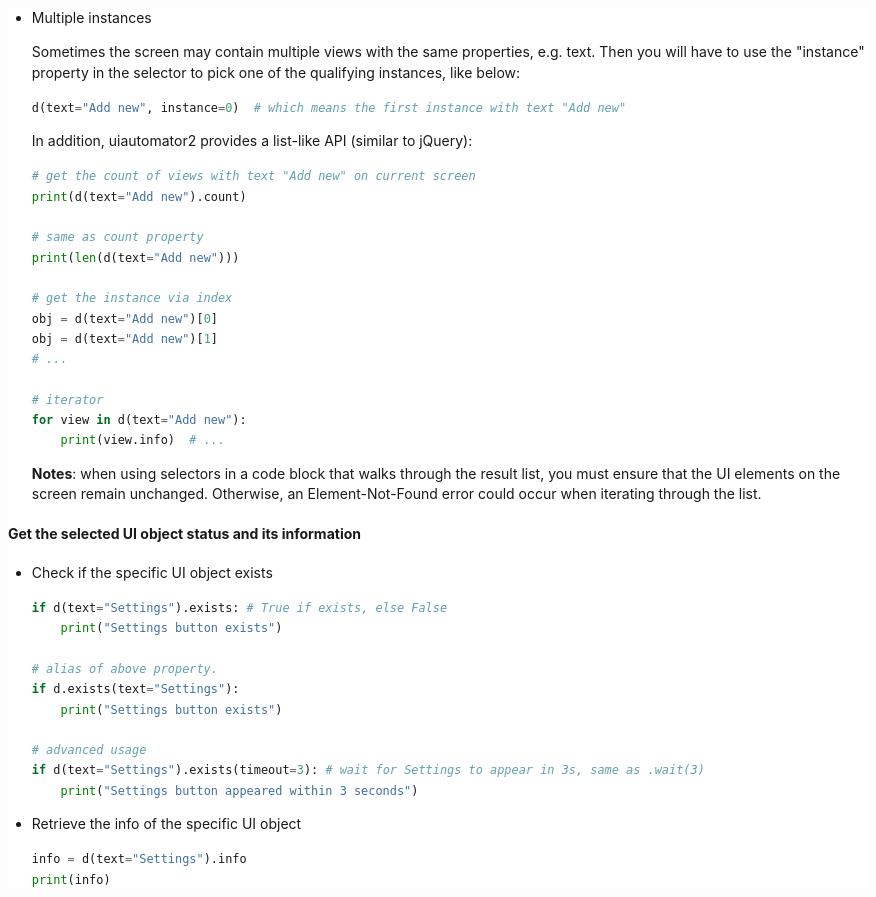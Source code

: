 * Multiple instances

  Sometimes the screen may contain multiple views with the same properties, e.g. text. Then you will
  have to use the "instance" property in the selector to pick one of the qualifying instances, like below:

  ```python
  d(text="Add new", instance=0)  # which means the first instance with text "Add new"
  ```

  In addition, uiautomator2 provides a list-like API (similar to jQuery):

  ```python
  # get the count of views with text "Add new" on current screen
  print(d(text="Add new").count)

  # same as count property
  print(len(d(text="Add new")))

  # get the instance via index
  obj = d(text="Add new")[0]
  obj = d(text="Add new")[1]
  # ...

  # iterator
  for view in d(text="Add new"):
      print(view.info)  # ...
  ```

  **Notes**: when using selectors in a code block that walks through the result list, you must ensure that the UI elements on the screen
  remain unchanged. Otherwise, an Element-Not-Found error could occur when iterating through the list.

#### Get the selected UI object status and its information
* Check if the specific UI object exists

    ```python
    if d(text="Settings").exists: # True if exists, else False
        print("Settings button exists")
    
    # alias of above property.
    if d.exists(text="Settings"):
        print("Settings button exists")

    # advanced usage
    if d(text="Settings").exists(timeout=3): # wait for Settings to appear in 3s, same as .wait(3)
        print("Settings button appeared within 3 seconds")
    ```

* Retrieve the info of the specific UI object

    ```python
    info = d(text="Settings").info
    print(info)
    ```
